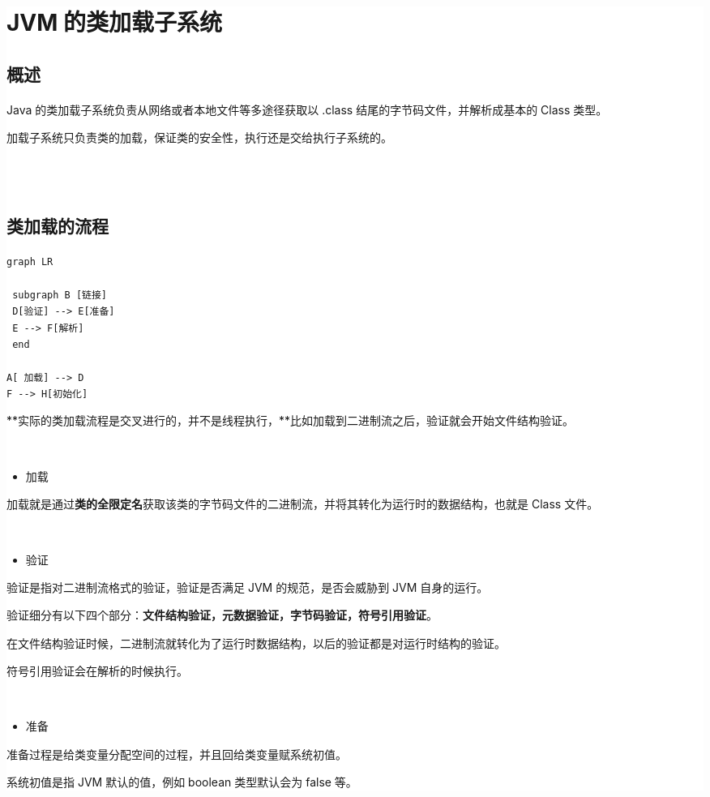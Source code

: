 # JVM 的类加载子系统



## 概述

Java 的类加载子系统负责从网络或者本地文件等多途径获取以 .class 结尾的字节码文件，并解析成基本的 Class 类型。

加载子系统只负责类的加载，保证类的安全性，执行还是交给执行子系统的。

<br>

<br>





## 类加载的流程

```mermaid
graph LR

 subgraph B [链接]
 D[验证] --> E[准备]
 E --> F[解析]
 end

A[ 加载] --> D
F --> H[初始化]

```

**实际的类加载流程是交叉进行的，并不是线程执行，**比如加载到二进制流之后，验证就会开始文件结构验证。

<br>

- 加载

加载就是通过**类的全限定名**获取该类的字节码文件的二进制流，并将其转化为运行时的数据结构，也就是 Class 文件。

<br>

- 验证

验证是指对二进制流格式的验证，验证是否满足 JVM 的规范，是否会威胁到 JVM 自身的运行。

验证细分有以下四个部分：**文件结构验证，元数据验证，字节码验证，符号引用验证**。

在文件结构验证时候，二进制流就转化为了运行时数据结构，以后的验证都是对运行时结构的验证。

符号引用验证会在解析的时候执行。

<br>

- 准备

准备过程是给类变量分配空间的过程，并且回给类变量赋系统初值。

系统初值是指 JVM 默认的值，例如 boolean 类型默认会为 false 等。
